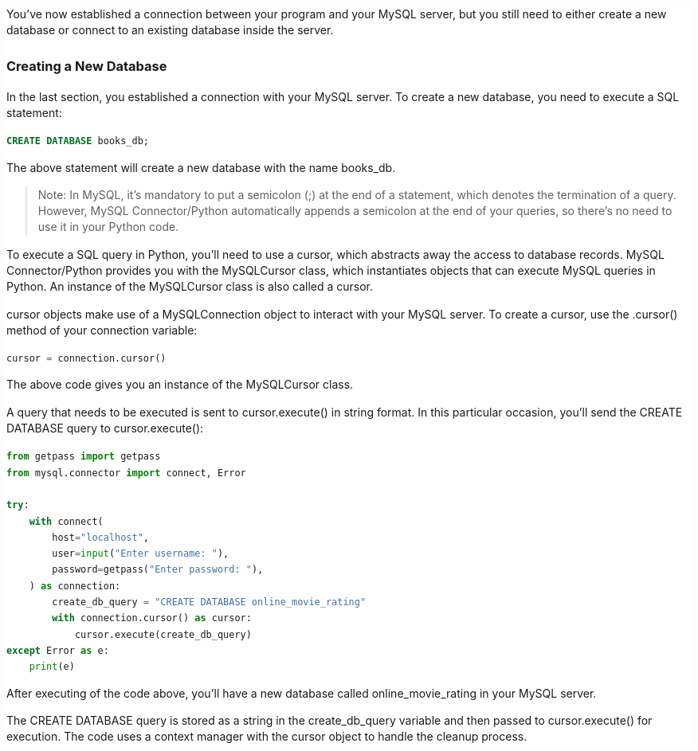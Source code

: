 You’ve now established a connection between your program and your MySQL server, but you still need to either create a new database or connect to an existing database inside the server.

### Creating a New Database
In the last section, you established a connection with your MySQL server. To create a new database, you need to execute a SQL statement:

```sql
CREATE DATABASE books_db;
```

The above statement will create a new database with the name books_db.

> Note: In MySQL, it’s mandatory to put a semicolon (;) at the end of a statement, which denotes the termination of a query. However, MySQL Connector/Python automatically appends a semicolon at the end of your queries, so there’s no need to use it in your Python code.

To execute a SQL query in Python, you’ll need to use a cursor, which abstracts away the access to database records. MySQL Connector/Python provides you with the MySQLCursor class, which instantiates objects that can execute MySQL queries in Python. An instance of the MySQLCursor class is also called a cursor.

cursor objects make use of a MySQLConnection object to interact with your MySQL server. To create a cursor, use the .cursor() method of your connection variable:

```py
cursor = connection.cursor()
```

The above code gives you an instance of the MySQLCursor class.

A query that needs to be executed is sent to cursor.execute() in string format. In this particular occasion, you’ll send the CREATE DATABASE query to cursor.execute():

```py
from getpass import getpass
from mysql.connector import connect, Error

try:
    with connect(
        host="localhost",
        user=input("Enter username: "),
        password=getpass("Enter password: "),
    ) as connection:
        create_db_query = "CREATE DATABASE online_movie_rating"
        with connection.cursor() as cursor:
            cursor.execute(create_db_query)
except Error as e:
    print(e)
```

After executing of the code above, you’ll have a new database called online_movie_rating in your MySQL server.

The CREATE DATABASE query is stored as a string in the create_db_query variable and then passed to cursor.execute() for execution. The code uses a context manager with the cursor object to handle the cleanup process.
